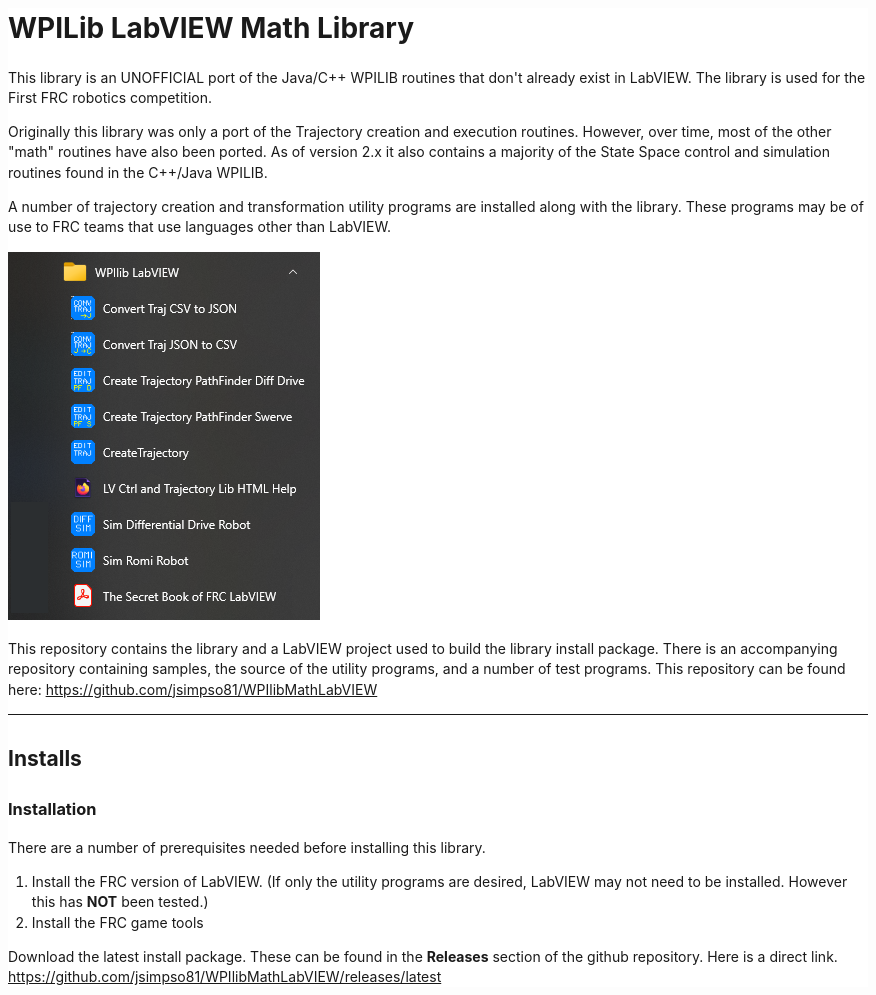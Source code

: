 # WPILib LabVIEW Math Library

This library is an UNOFFICIAL port of the Java/C++ WPILIB routines that don't already exist in LabVIEW.  The library is used for the First FRC robotics competition.

Originally this library was only a port of the Trajectory creation and execution routines.  However, over time, most of the other "math" routines have also been ported.  As of version 2.x it also contains a majority of the State Space control and simulation routines found in the C++/Java WPILIB.

A number of trajectory creation and transformation utility
programs are installed along with the library.  These programs may be of use to FRC teams that use languages other than LabVIEW.

  ![Windows Pgm!](images/InstalledProgramMenu.png)

This repository contains the library and a LabVIEW project used to build the library install package.  There is an accompanying repository containing samples, 
the source of the utility programs, and a number of test programs.  This repository 
can be found here: https://github.com/jsimpso81/WPIlibMathLabVIEW

---
## Installs

### Installation

There are a number of prerequisites needed before installing this library.
1. Install the FRC version of LabVIEW.  (If only the utility programs are desired, LabVIEW may not need to be installed.  However this has **NOT** been tested.)
1. Install the FRC game tools

Download the latest install package.  These can be found in the **Releases** section of the github repository.  Here is a direct link.  https://github.com/jsimpso81/WPIlibMathLabVIEW/releases/latest
